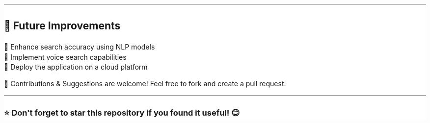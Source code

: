 
---

## 🎯 Future Improvements

🔹 Enhance search accuracy using NLP models  
🔹 Implement voice search capabilities  
🔹 Deploy the application on a cloud platform  

📢 Contributions & Suggestions are welcome! Feel free to fork and create a pull request.  

---

### ⭐ Don't forget to **star** this repository if you found it useful! 😊
